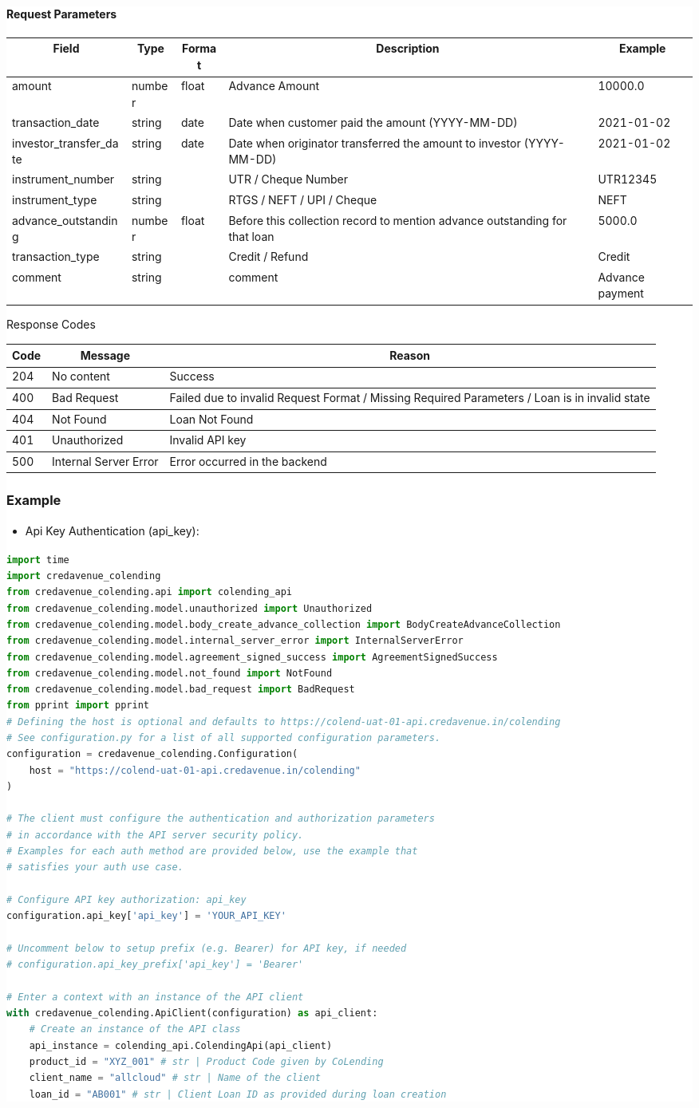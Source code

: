 <h4>Request Parameters</h4>  <table>   <thead>     <tr>       <th>Field</th>       <th>Type</th>       <th>Format</th>              <th>Description</th>       <th>Example</th>     </tr>   </thead>   <tbody>      <tr>     <td>amount</td>     <td>number</td>     <td>float</td>          <td>Advance Amount</td>       <td>10000.0</td>  </tr>        <tr>     <td>transaction_date</td>     <td>string</td>     <td>date</td>          <td>Date when customer paid the amount (YYYY-MM-DD)</td>       <td>2021-01-02</td>  </tr>        <tr>     <td>investor_transfer_date</td>     <td>string</td>     <td>date</td>          <td>Date when originator transferred the amount to investor (YYYY-MM-DD)</td>       <td>2021-01-02</td>  </tr>        <tr>     <td>instrument_number</td>     <td>string</td>     <td></td>          <td>UTR / Cheque Number</td>       <td>UTR12345</td>  </tr>        <tr>     <td>instrument_type</td>     <td>string</td>     <td></td>          <td>RTGS / NEFT / UPI / Cheque</td>       <td>NEFT</td>  </tr>        <tr>     <td>advance_outstanding</td>     <td>number</td>     <td>float</td>          <td>Before this collection record to mention advance outstanding for that loan</td>       <td>5000.0</td>  </tr>        <tr>     <td>transaction_type</td>     <td>string</td>     <td></td>          <td>Credit / Refund</td>       <td>Credit</td>  </tr>        <tr>     <td>comment</td>     <td>string</td>     <td></td>          <td>comment</td>       <td>Advance payment</td>  </tr>    </tbody>       </table>    Response Codes</h4>  <table>   <thead>     <tr>       <th>Code</th>       <th>Message</th>       <th>Reason</th>    </tr>   </thead>   <tbody>      <tr>     <td>204</td>     <td>No content</td>     <td>Success</td>   </tr>    </tbody>    <tbody>      <tr>     <td>400</td>     <td>Bad Request</td>     <td>Failed due to invalid Request Format /  Missing Required Parameters /  Loan is in invalid state</td>   </tr>    </tbody>   <tbody>      <tr>     <td>404</td>     <td>Not Found</td>     <td>Loan Not Found</td>   </tr>    </tbody>  </tbody>   <tbody>      <tr>     <td>401</td>     <td>Unauthorized</td>     <td>Invalid API key</td>   </tr>    </tbody>  <tbody>      <tr>     <td>500</td>     <td>Internal Server Error</td>     <td>Error occurred in the backend</td>   </tr>    </tbody>   </table>

### Example

* Api Key Authentication (api_key):

```python
import time
import credavenue_colending
from credavenue_colending.api import colending_api
from credavenue_colending.model.unauthorized import Unauthorized
from credavenue_colending.model.body_create_advance_collection import BodyCreateAdvanceCollection
from credavenue_colending.model.internal_server_error import InternalServerError
from credavenue_colending.model.agreement_signed_success import AgreementSignedSuccess
from credavenue_colending.model.not_found import NotFound
from credavenue_colending.model.bad_request import BadRequest
from pprint import pprint
# Defining the host is optional and defaults to https://colend-uat-01-api.credavenue.in/colending
# See configuration.py for a list of all supported configuration parameters.
configuration = credavenue_colending.Configuration(
    host = "https://colend-uat-01-api.credavenue.in/colending"
)

# The client must configure the authentication and authorization parameters
# in accordance with the API server security policy.
# Examples for each auth method are provided below, use the example that
# satisfies your auth use case.

# Configure API key authorization: api_key
configuration.api_key['api_key'] = 'YOUR_API_KEY'

# Uncomment below to setup prefix (e.g. Bearer) for API key, if needed
# configuration.api_key_prefix['api_key'] = 'Bearer'

# Enter a context with an instance of the API client
with credavenue_colending.ApiClient(configuration) as api_client:
    # Create an instance of the API class
    api_instance = colending_api.ColendingApi(api_client)
    product_id = "XYZ_001" # str | Product Code given by CoLending
    client_name = "allcloud" # str | Name of the client
    loan_id = "AB001" # str | Client Loan ID as provided during loan creation
```